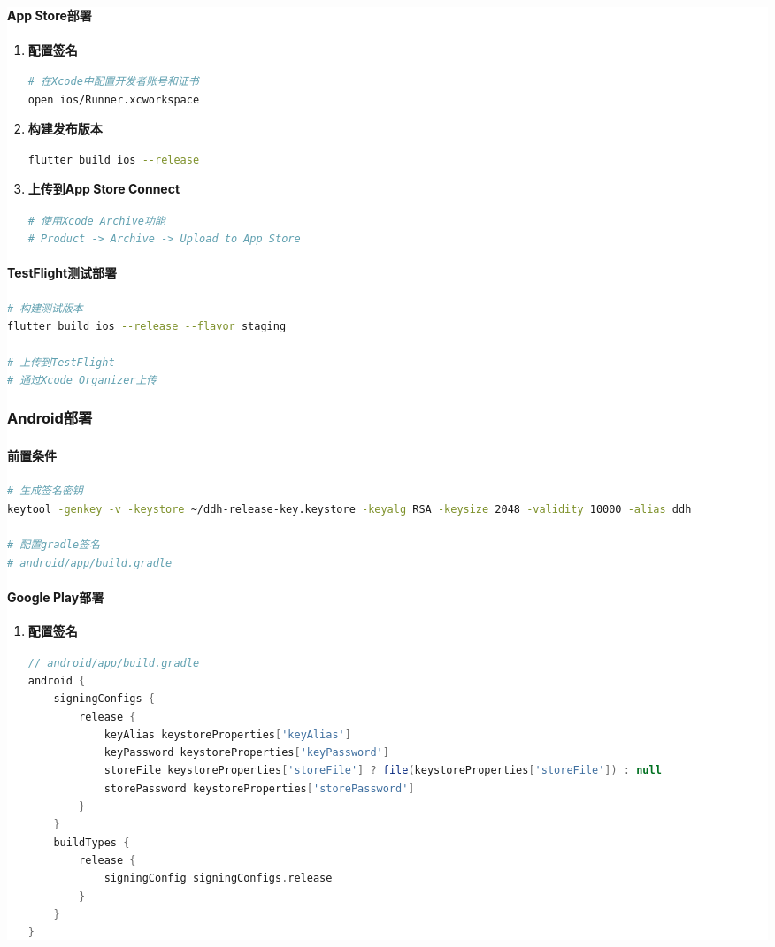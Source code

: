 #### App Store部署

1. **配置签名**
   ```bash
   # 在Xcode中配置开发者账号和证书
   open ios/Runner.xcworkspace
   ```

2. **构建发布版本**
   ```bash
   flutter build ios --release
   ```

3. **上传到App Store Connect**
   ```bash
   # 使用Xcode Archive功能
   # Product -> Archive -> Upload to App Store
   ```

#### TestFlight测试部署

```bash
# 构建测试版本
flutter build ios --release --flavor staging

# 上传到TestFlight
# 通过Xcode Organizer上传
```

### Android部署

#### 前置条件

```bash
# 生成签名密钥
keytool -genkey -v -keystore ~/ddh-release-key.keystore -keyalg RSA -keysize 2048 -validity 10000 -alias ddh

# 配置gradle签名
# android/app/build.gradle
```

#### Google Play部署

1. **配置签名**
   ```gradle
   // android/app/build.gradle
   android {
       signingConfigs {
           release {
               keyAlias keystoreProperties['keyAlias']
               keyPassword keystoreProperties['keyPassword']
               storeFile keystoreProperties['storeFile'] ? file(keystoreProperties['storeFile']) : null
               storePassword keystoreProperties['storePassword']
           }
       }
       buildTypes {
           release {
               signingConfig signingConfigs.release
           }
       }
   }
   ```
